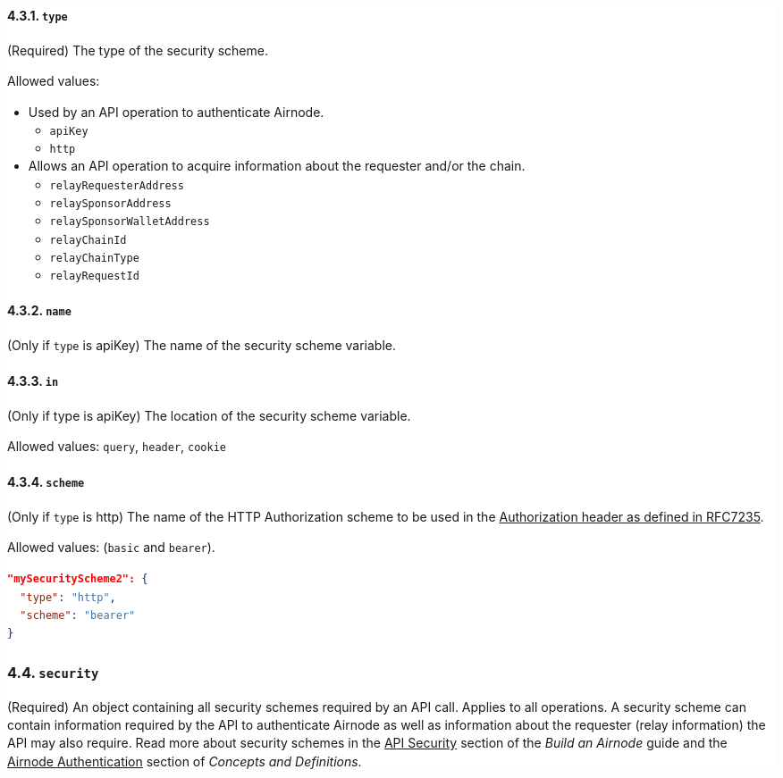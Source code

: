#### 4.3.1. `type`

(Required) The type of the security scheme.

Allowed values:

- Used by an API operation to authenticate Airnode.
  - `apiKey`
  - `http`
- Allows an API operation to acquire information about the requester and/or the
  chain.
  - `relayRequesterAddress`
  - `relaySponsorAddress`
  - `relaySponsorWalletAddress`
  - `relayChainId`
  - `relayChainType`
  - `relayRequestId`



#### 4.3.2. `name`

(Only if `type` is apiKey) The name of the security scheme variable.



#### 4.3.3. `in`

(Only if type is apiKey) The location of the security scheme variable.

Allowed values: `query`, `header`, `cookie`



#### 4.3.4. `scheme`

(Only if `type` is http) The name of the HTTP Authorization scheme to be used in
the
[Authorization header as defined in RFC7235](https://tools.ietf.org/html/rfc7235#section-5.1).

Allowed values: (`basic` and `bearer`).

```json
"mySecurityScheme2": {
  "type": "http",
  "scheme": "bearer"
}
```





### 4.4. `security`

(Required) An object containing all security schemes required by an API call.
Applies to all operations. A security scheme can contain information required by
the API to authenticate Airnode as well as information about the requester
(relay information) the API may also require. Read more about security schemes
in the
[API Security](../../airnode/v0.11/grp-providers/guides/build-an-airnode/api-security.md)
section of the _Build an Airnode_ guide and the
[Airnode Authentication](../../airnode/v0.11/concepts/airnode-auth.md) section
of _Concepts and Definitions_.
